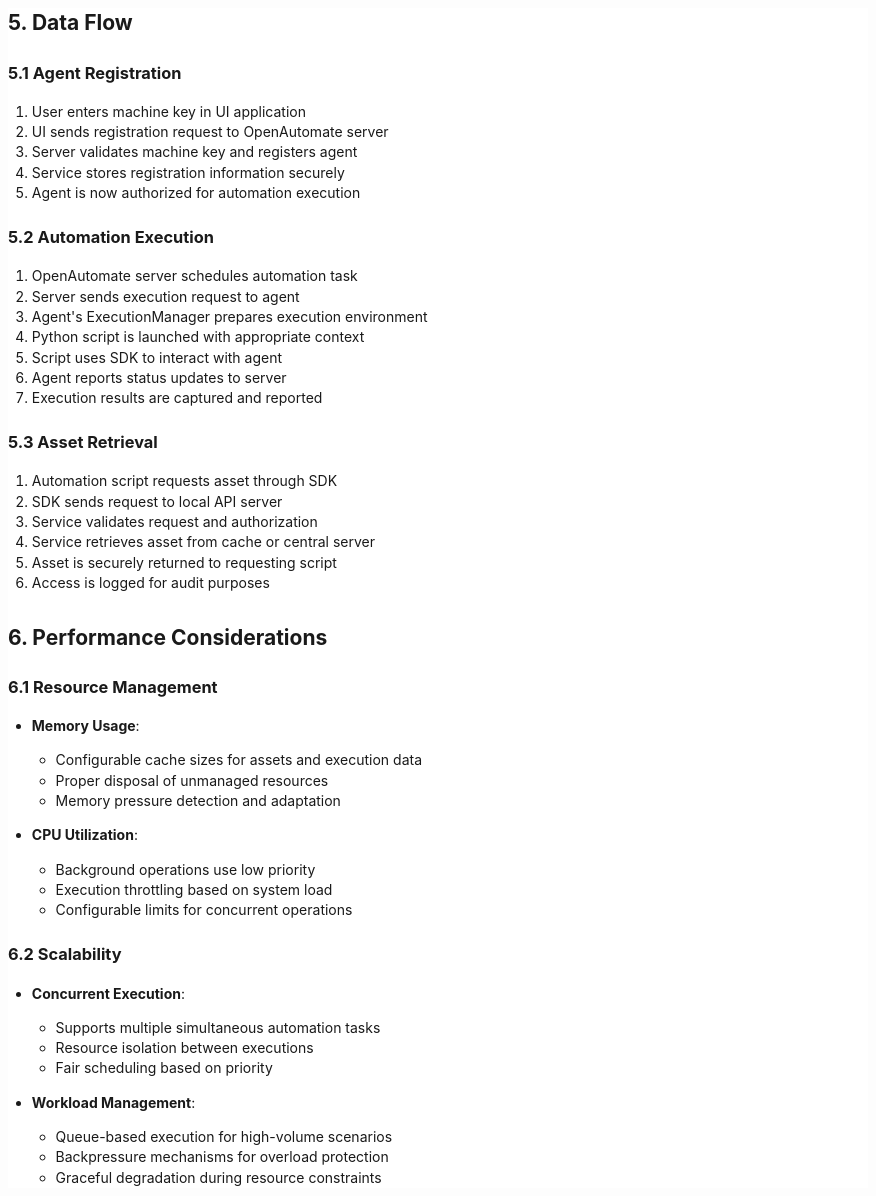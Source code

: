 ## 5. Data Flow

### 5.1 Agent Registration

1. User enters machine key in UI application
2. UI sends registration request to OpenAutomate server
3. Server validates machine key and registers agent
4. Service stores registration information securely
5. Agent is now authorized for automation execution

### 5.2 Automation Execution

1. OpenAutomate server schedules automation task
2. Server sends execution request to agent
3. Agent's ExecutionManager prepares execution environment
4. Python script is launched with appropriate context
5. Script uses SDK to interact with agent
6. Agent reports status updates to server
7. Execution results are captured and reported

### 5.3 Asset Retrieval

1. Automation script requests asset through SDK
2. SDK sends request to local API server
3. Service validates request and authorization
4. Service retrieves asset from cache or central server
5. Asset is securely returned to requesting script
6. Access is logged for audit purposes

## 6. Performance Considerations

### 6.1 Resource Management

- **Memory Usage**:
  - Configurable cache sizes for assets and execution data
  - Proper disposal of unmanaged resources
  - Memory pressure detection and adaptation

- **CPU Utilization**:
  - Background operations use low priority
  - Execution throttling based on system load
  - Configurable limits for concurrent operations

### 6.2 Scalability

- **Concurrent Execution**:
  - Supports multiple simultaneous automation tasks
  - Resource isolation between executions
  - Fair scheduling based on priority

- **Workload Management**:
  - Queue-based execution for high-volume scenarios
  - Backpressure mechanisms for overload protection
  - Graceful degradation during resource constraints
